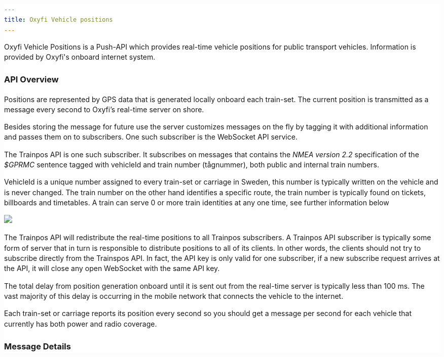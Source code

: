 ```yaml
---
title: Oxyfi Vehicle positions
---
```


Oxyfi Vehicle Positions is a Push-API which provides real-time vehicle positions for public transport vehicles.
Information is provided by Oxyfi's onboard internet system.

### API Overview

Positions are represented by GPS data that is generated locally onboard each train-set. The current position is
transmitted as a message every second to Oxyfi’s real-time server on shore.

Besides storing the message for future use the server customizes messages on the fly by tagging it with additional
information and passes them on to subscribers. One such subscriber is the WebSocket API service.

The Trainpos API is one such subscriber. It subscribes on messages that contains the _NMEA version 2.2_ specification of
the _$GPRMC_ sentence tagged with vehicleId and train number \(tågnummer\), both public and internal train numbers.

VehicleId is a unique number assigned to every train-set or carriage in Sweden, this number is typically written on the
vehicle and is never changed. The train number on the other hand identifies a specific route, the train number is
typically found on tickets, billboards and timetables. A train can serve 0 or more train identities at any one time, see
further information below

![](https://docs.google.com/drawings/d/syxOJ1JeO4zisbX6X1rSkSw/image?w=708&h=417&rev=397&ac=1)

The Trainpos API will redistribute the real-time positions to all Trainpos subscribers. A Trainpos API subscriber is
typically some form of server that in turn is responsible to distribute positions to all of its clients. In other words,
the clients should not try to subscribe directly from the Trainspos API. In fact, the API key is only valid for one
subscriber, if a new subscribe request arrives at the API, it will close any open WebSocket with the same API key.

The total delay from position generation onboard until it is sent out from the real-time server is typically less than
100 ms. The vast majority of this delay is occurring in the mobile network that connects the vehicle to the internet.

Each train-set or carriage reports its position every second so you should get a message per second for each vehicle
that currently has both power and radio coverage.

### Message Details
